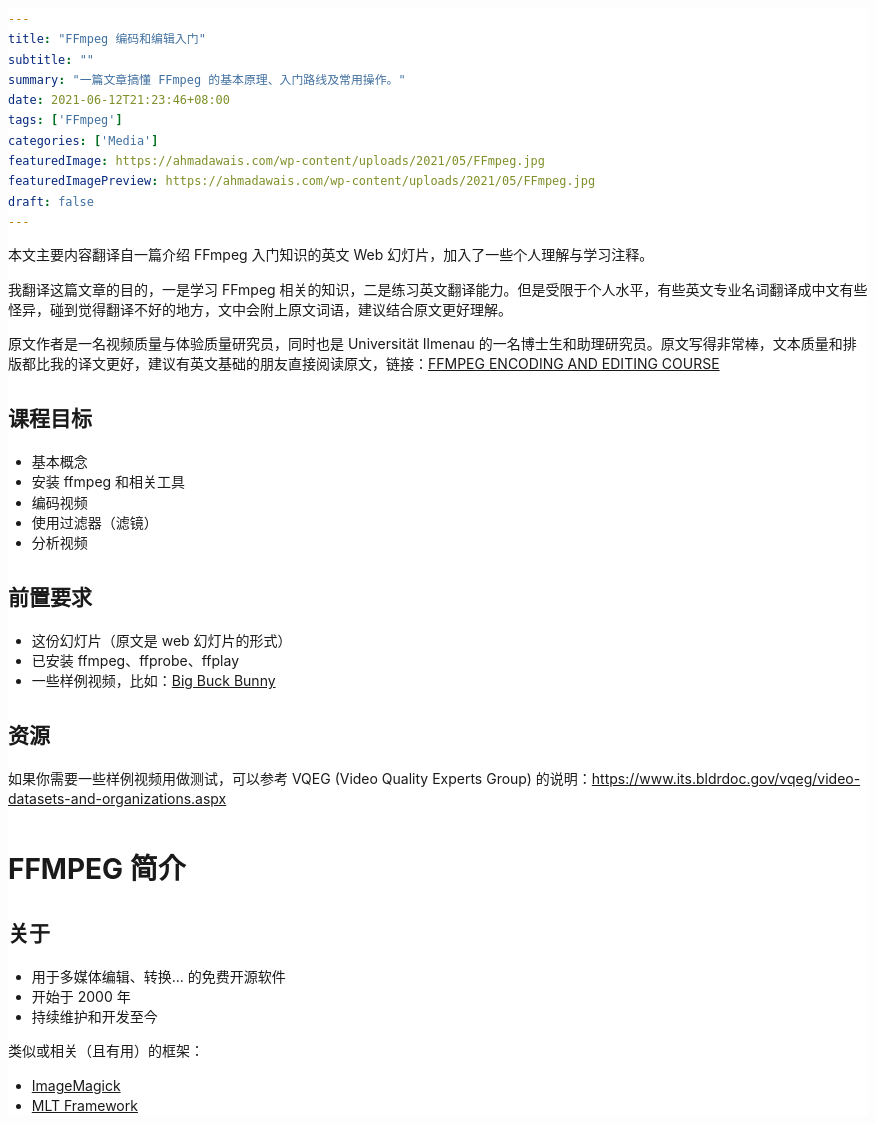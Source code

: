 ```yaml
---
title: "FFmpeg 编码和编辑入门"
subtitle: ""
summary: "一篇文章搞懂 FFmpeg 的基本原理、入门路线及常用操作。"
date: 2021-06-12T21:23:46+08:00
tags: ['FFmpeg']
categories: ['Media']
featuredImage: https://ahmadawais.com/wp-content/uploads/2021/05/FFmpeg.jpg
featuredImagePreview: https://ahmadawais.com/wp-content/uploads/2021/05/FFmpeg.jpg
draft: false
---
```


本文主要内容翻译自一篇介绍 FFmpeg 入门知识的英文 Web 幻灯片，加入了一些个人理解与学习注释。

我翻译这篇文章的目的，一是学习 FFmpeg 相关的知识，二是练习英文翻译能力。但是受限于个人水平，有些英文专业名词翻译成中文有些怪异，碰到觉得翻译不好的地方，文中会附上原文词语，建议结合原文更好理解。

原文作者是一名视频质量与体验质量研究员，同时也是 Universität Ilmenau 的一名博士生和助理研究员。原文写得非常棒，文本质量和排版都比我的译文更好，建议有英文基础的朋友直接阅读原文，链接：[FFMPEG ENCODING AND EDITING COURSE](https://slhck.info/ffmpeg-encoding-course)

## 课程目标
- 基本概念
- 安装 ffmpeg 和相关工具
- 编码视频
- 使用过滤器（滤镜）
- 分析视频

## 前置要求
- 这份幻灯片（原文是 web 幻灯片的形式）
- 已安装 ffmpeg、ffprobe、ffplay
- 一些样例视频，比如：[Big Buck Bunny](http://distribution.bbb3d.renderfarming.net/video/mp4/bbb_sunflower_1080p_60fps_normal.mp4)

## 资源
如果你需要一些样例视频用做测试，可以参考 VQEG (Video Quality Experts Group) 的说明：https://www.its.bldrdoc.gov/vqeg/video-datasets-and-organizations.aspx

# FFMPEG 简介

## 关于

- 用于多媒体编辑、转换... 的免费开源软件
- 开始于 2000 年
- 持续维护和开发至今

类似或相关（且有用）的框架：

- [ImageMagick](https://www.imagemagick.org/)
- [MLT Framework](https://www.mltframework.org/)
